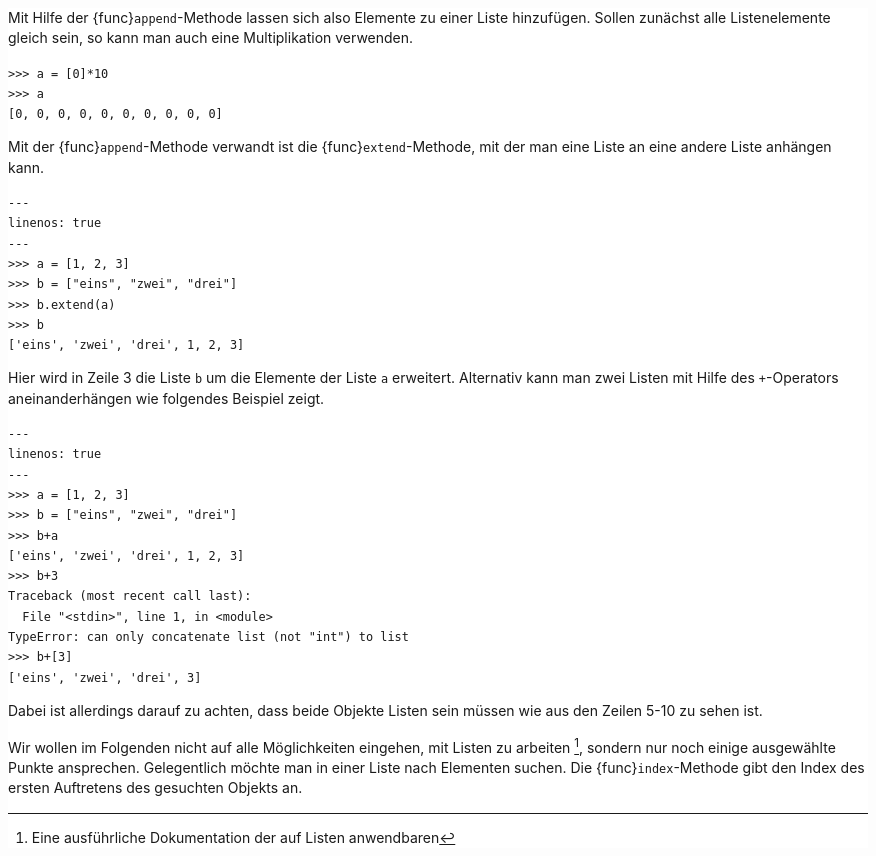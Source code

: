[^list_comprehension]: Eine ausführlichere Beschreibung von »list comprehensions«
    findet sich in der Python-Dokumentation im
    [Kapitel über Datenstrukturen](http://docs.python.org/tutorial/datastructures.html).


Mit Hilfe der {func}`append`-Methode lassen sich also Elemente zu einer Liste
hinzufügen. Sollen zunächst alle Listenelemente gleich sein, so kann man auch
eine Multiplikation verwenden.

```{code-block} python
>>> a = [0]*10
>>> a
[0, 0, 0, 0, 0, 0, 0, 0, 0, 0]
```

Mit der {func}`append`-Methode verwandt ist die {func}`extend`-Methode, mit der
man eine Liste an eine andere Liste anhängen kann.

```{code-block} python
---
linenos: true
---
>>> a = [1, 2, 3]
>>> b = ["eins", "zwei", "drei"]
>>> b.extend(a)
>>> b
['eins', 'zwei', 'drei', 1, 2, 3]
```

Hier wird in Zeile 3 die Liste ``b`` um die Elemente der Liste ``a`` erweitert.
Alternativ kann man zwei Listen mit Hilfe des ``+``-Operators aneinanderhängen
wie folgendes Beispiel zeigt.

```{code-block} python
---
linenos: true
---
>>> a = [1, 2, 3]
>>> b = ["eins", "zwei", "drei"]
>>> b+a
['eins', 'zwei', 'drei', 1, 2, 3]
>>> b+3
Traceback (most recent call last):
  File "<stdin>", line 1, in <module>
TypeError: can only concatenate list (not "int") to list
>>> b+[3]
['eins', 'zwei', 'drei', 3]
```

Dabei ist allerdings darauf zu achten, dass beide Objekte Listen sein müssen wie
aus den Zeilen 5-10 zu sehen ist.

Wir wollen im Folgenden nicht auf alle Möglichkeiten eingehen, mit Listen zu
arbeiten [^doc_datastructures], sondern nur noch einige ausgewählte Punkte 
ansprechen. Gelegentlich möchte man in einer Liste nach Elementen suchen. Die
{func}`index`-Methode gibt den Index des ersten Auftretens des gesuchten Objekts
an.


[^doc_datastructures]: Eine ausführliche Dokumentation der auf Listen anwendbaren
[^bytetype]: Die Datentypen ``bytes`` und ``bytearray`` wurden in Python 3 neu eingeführt.
[^string_methoden]: Für eine ausführlichere Beschreibung siehe den 
[^jensen_wirth]: nach: K. Jensen, N. Wirth, *PASCAL User Manual and Report*, S. 31 (Springer, 1975)